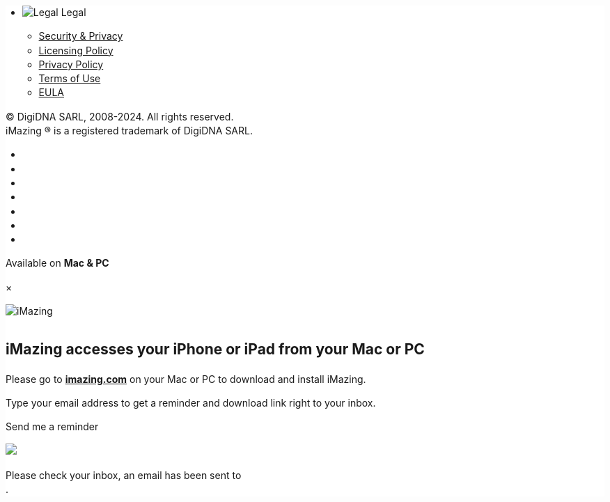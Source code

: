 * ![Legal](/img/navigation/footer/icon-footer-section-policy.svg) Legal
    
    * [Security & Privacy](https://imazing.com/security-and-privacy)
    * [Licensing Policy](https://imazing.com/licensing-policy)
    * [Privacy Policy](https://imazing.com/privacy-policy)
    * [Terms of Use](https://imazing.com/terms-and-conditions)
    * [EULA](https://imazing.com/uploads/iMazing-EULA.pdf)
    

© DigiDNA SARL, 2008-2024. All rights reserved.  
iMazing ® is a registered trademark of DigiDNA SARL.

* [](https://twitter.com/DigiDNA "X @DigiDNA")
* [](https://www.youtube.com/user/DigiDNAnet "Youtube")
* [](https://www.facebook.com/DigiDNA "DigiDNA Facebook")
* [](https://www.instagram.com/imazing "Instagram")
* [](https://www.linkedin.com/showcase/imazing/ "LinkedIn")
* [](https://www.reddit.com/r/iMazing/ "Reddit")
* [](https://techhub.social/@imazing "Mastodon")

Available on **Mac & PC**

×

![iMazing](/img/imazing3-logo.svg)

**iMazing** accesses your iPhone or iPad from your Mac or PC
------------------------------------------------------------

Please go to **[imazing.com](https://imazing.com/)** on your Mac or PC to download and install iMazing.

Type your email address to get a reminder and download link right to your inbox.

 

Send me a reminder

![](/img/icons/success.svg)  

Please check your inbox, an email has been sent to  
.